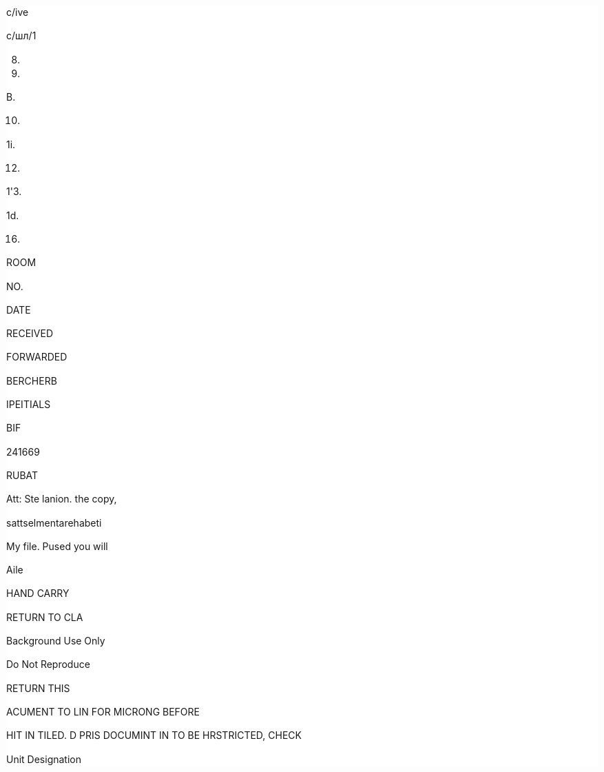c/ive

с/шл/1

8.

7.

B.

10.

1i.

12.

1'3.

1d.

16.

ROOM

NO.

DATE

RECEIVED

FORWARDED

BERCHERB

IPEITIALS

BIF

241669

RUBAT

Att: Ste lanion. the copy,

sattselmentarehabeti

My file. Pused you will

Aile

HAND CARRY

RETURN TO CLA

Background Use Only

Do Not Reproduce

RETURN THIS

ACUMENT TO LIN FOR MICRONG BEFORE

HIT IN TILED. D PRIS DOCUMINT IN TO BE HRSTRICTED, CHECK

Unit Designation
